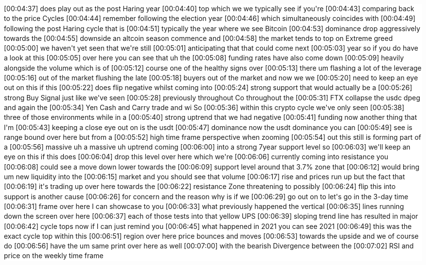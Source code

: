 [00:04:37] does play out as the post Haring year
[00:04:40] top which we we typically see if you're
[00:04:43] comparing back to the price Cycles
[00:04:44] remember following the election year
[00:04:46] which simultaneously coincides with
[00:04:49] following the post Haring cycle that is
[00:04:51] typically the year where we see Bitcoin
[00:04:53] dominance drop aggressively towards the
[00:04:55] downside an altcoin season commence and
[00:04:58] the market tends to top on Extreme greed
[00:05:00] we haven't yet seen that we're still
[00:05:01] anticipating that that could come next
[00:05:03] year so if you do have a look at this
[00:05:05] over here you can see that uh the
[00:05:08] funding rates have also come down
[00:05:09] heavily alongside the volume which is of
[00:05:12] course one of the healthy signs over
[00:05:13] there um flashing a lot of the leverage
[00:05:16] out of the market flushing the late
[00:05:18] buyers out of the market and now we we
[00:05:20] need to keep an eye out on this if this
[00:05:22] does flip negative whilst coming into
[00:05:24] strong support that would actually be a
[00:05:26] strong Buy Signal just like we've seen
[00:05:28] previously throughout Co throughout the
[00:05:31] FTX collapse the usdc dpeg and again the
[00:05:34] Yen Cash and Carry trade and wi So
[00:05:36] within this crypto cycle we've only seen
[00:05:38] three of those environments while in a
[00:05:40] strong uptrend that we had negative
[00:05:41] funding now another thing that I'm
[00:05:43] keeping a close eye out on is the usdt
[00:05:47] dominance now the usdt dominance you can
[00:05:49] see is range bound over here but from a
[00:05:52] high time frame perspective when zooming
[00:05:54] out this still is forming part of a
[00:05:56] massive uh a massive uh uptrend coming
[00:06:00] into a strong 7year support level so
[00:06:03] we'll keep an eye on this if this does
[00:06:04] drop this level over here which we're
[00:06:06] currently coming into resistance you
[00:06:08] could see a move down lower towards the
[00:06:09] support level around that 3.7% zone that
[00:06:12] would bring um new liquidity into the
[00:06:15] market and you should see that volume
[00:06:17] rise and prices run up but the fact that
[00:06:19] it's trading up over here towards the
[00:06:22] resistance Zone threatening to possibly
[00:06:24] flip this into support is another cause
[00:06:26] for concern and the reason why is if we
[00:06:29] go out on to let's go in the 3-day time
[00:06:31] frame over here I can showcase to you
[00:06:33] what previously happened the vertical
[00:06:35] lines running down the screen over here
[00:06:37] each of those tests into that yellow UPS
[00:06:39] sloping trend line has resulted in major
[00:06:42] cycle tops now if I can just remind you
[00:06:45] what happened in 2021 you can see 2021
[00:06:49] this was the exact cycle top within this
[00:06:51] region over here price bounces and moves
[00:06:53] towards the upside and we of course do
[00:06:56] have the um same print over here as well
[00:07:00] with the bearish Divergence between the
[00:07:02] RSI and price on the weekly time frame
